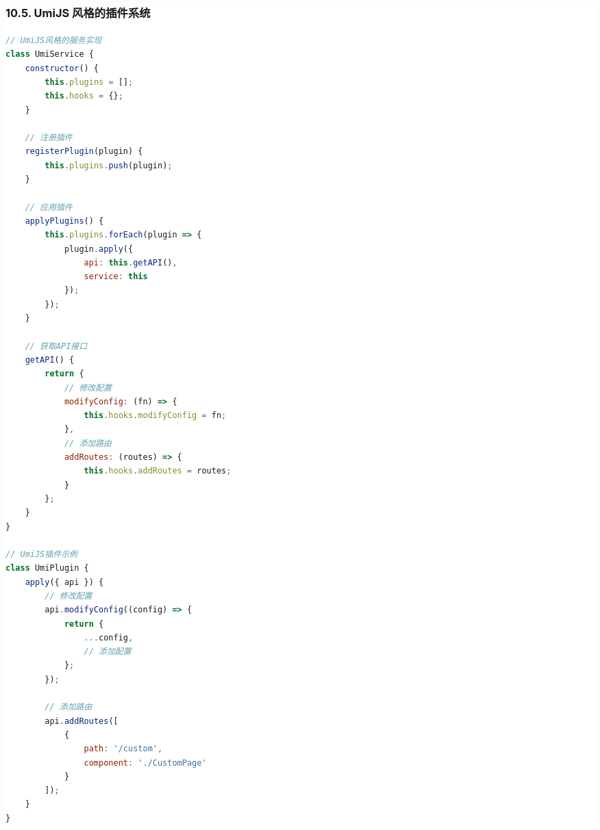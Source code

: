 ### 10.5. UmiJS 风格的插件系统

```javascript
// UmiJS风格的服务实现
class UmiService {
    constructor() {
        this.plugins = [];
        this.hooks = {};
    }

    // 注册插件
    registerPlugin(plugin) {
        this.plugins.push(plugin);
    }

    // 应用插件
    applyPlugins() {
        this.plugins.forEach(plugin => {
            plugin.apply({
                api: this.getAPI(),
                service: this
            });
        });
    }

    // 获取API接口
    getAPI() {
        return {
            // 修改配置
            modifyConfig: (fn) => {
                this.hooks.modifyConfig = fn;
            },
            // 添加路由
            addRoutes: (routes) => {
                this.hooks.addRoutes = routes;
            }
        };
    }
}

// UmiJS插件示例
class UmiPlugin {
    apply({ api }) {
        // 修改配置
        api.modifyConfig((config) => {
            return {
                ...config,
                // 添加配置
            };
        });

        // 添加路由
        api.addRoutes([
            {
                path: '/custom',
                component: './CustomPage'
            }
        ]);
    }
}
```
